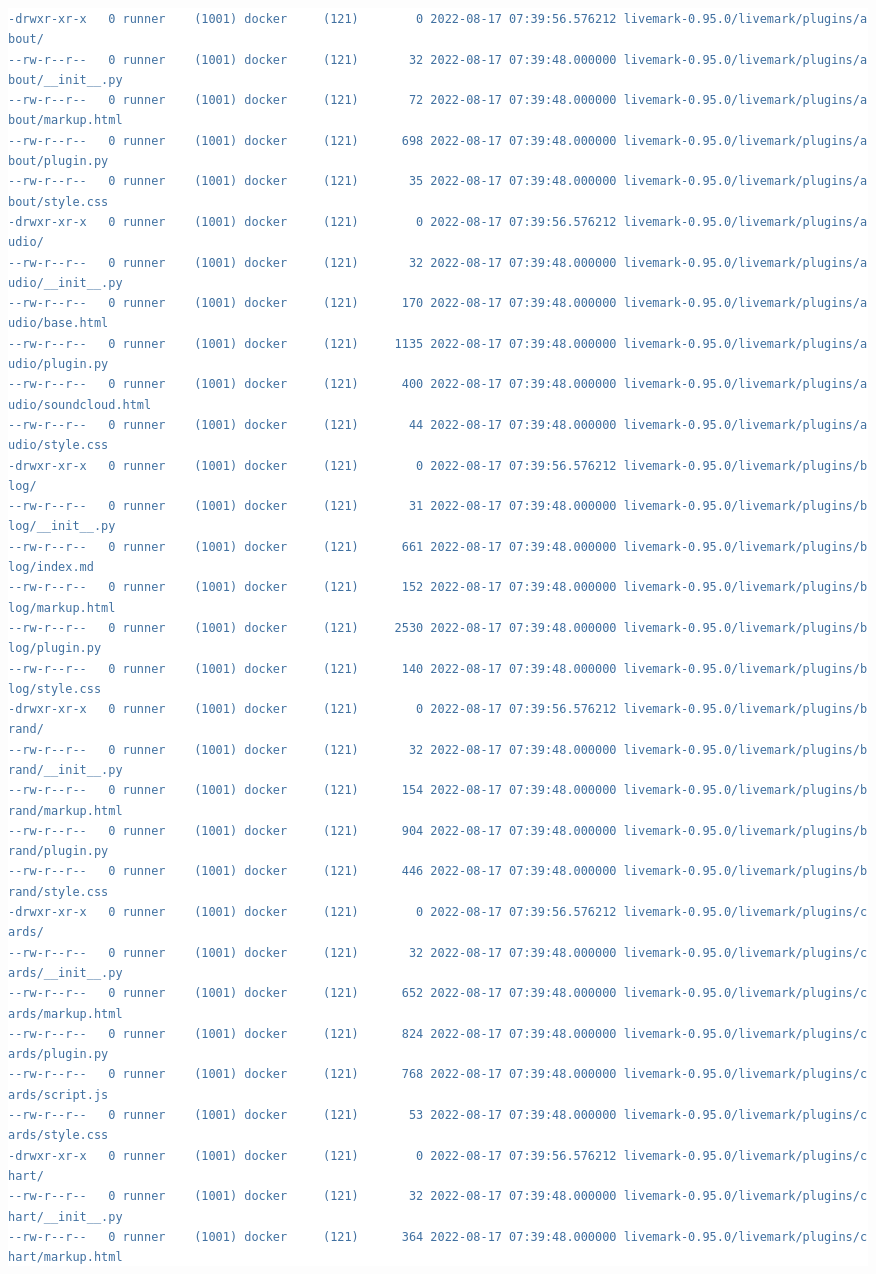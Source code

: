 ```diff
-drwxr-xr-x   0 runner    (1001) docker     (121)        0 2022-08-17 07:39:56.576212 livemark-0.95.0/livemark/plugins/about/
--rw-r--r--   0 runner    (1001) docker     (121)       32 2022-08-17 07:39:48.000000 livemark-0.95.0/livemark/plugins/about/__init__.py
--rw-r--r--   0 runner    (1001) docker     (121)       72 2022-08-17 07:39:48.000000 livemark-0.95.0/livemark/plugins/about/markup.html
--rw-r--r--   0 runner    (1001) docker     (121)      698 2022-08-17 07:39:48.000000 livemark-0.95.0/livemark/plugins/about/plugin.py
--rw-r--r--   0 runner    (1001) docker     (121)       35 2022-08-17 07:39:48.000000 livemark-0.95.0/livemark/plugins/about/style.css
-drwxr-xr-x   0 runner    (1001) docker     (121)        0 2022-08-17 07:39:56.576212 livemark-0.95.0/livemark/plugins/audio/
--rw-r--r--   0 runner    (1001) docker     (121)       32 2022-08-17 07:39:48.000000 livemark-0.95.0/livemark/plugins/audio/__init__.py
--rw-r--r--   0 runner    (1001) docker     (121)      170 2022-08-17 07:39:48.000000 livemark-0.95.0/livemark/plugins/audio/base.html
--rw-r--r--   0 runner    (1001) docker     (121)     1135 2022-08-17 07:39:48.000000 livemark-0.95.0/livemark/plugins/audio/plugin.py
--rw-r--r--   0 runner    (1001) docker     (121)      400 2022-08-17 07:39:48.000000 livemark-0.95.0/livemark/plugins/audio/soundcloud.html
--rw-r--r--   0 runner    (1001) docker     (121)       44 2022-08-17 07:39:48.000000 livemark-0.95.0/livemark/plugins/audio/style.css
-drwxr-xr-x   0 runner    (1001) docker     (121)        0 2022-08-17 07:39:56.576212 livemark-0.95.0/livemark/plugins/blog/
--rw-r--r--   0 runner    (1001) docker     (121)       31 2022-08-17 07:39:48.000000 livemark-0.95.0/livemark/plugins/blog/__init__.py
--rw-r--r--   0 runner    (1001) docker     (121)      661 2022-08-17 07:39:48.000000 livemark-0.95.0/livemark/plugins/blog/index.md
--rw-r--r--   0 runner    (1001) docker     (121)      152 2022-08-17 07:39:48.000000 livemark-0.95.0/livemark/plugins/blog/markup.html
--rw-r--r--   0 runner    (1001) docker     (121)     2530 2022-08-17 07:39:48.000000 livemark-0.95.0/livemark/plugins/blog/plugin.py
--rw-r--r--   0 runner    (1001) docker     (121)      140 2022-08-17 07:39:48.000000 livemark-0.95.0/livemark/plugins/blog/style.css
-drwxr-xr-x   0 runner    (1001) docker     (121)        0 2022-08-17 07:39:56.576212 livemark-0.95.0/livemark/plugins/brand/
--rw-r--r--   0 runner    (1001) docker     (121)       32 2022-08-17 07:39:48.000000 livemark-0.95.0/livemark/plugins/brand/__init__.py
--rw-r--r--   0 runner    (1001) docker     (121)      154 2022-08-17 07:39:48.000000 livemark-0.95.0/livemark/plugins/brand/markup.html
--rw-r--r--   0 runner    (1001) docker     (121)      904 2022-08-17 07:39:48.000000 livemark-0.95.0/livemark/plugins/brand/plugin.py
--rw-r--r--   0 runner    (1001) docker     (121)      446 2022-08-17 07:39:48.000000 livemark-0.95.0/livemark/plugins/brand/style.css
-drwxr-xr-x   0 runner    (1001) docker     (121)        0 2022-08-17 07:39:56.576212 livemark-0.95.0/livemark/plugins/cards/
--rw-r--r--   0 runner    (1001) docker     (121)       32 2022-08-17 07:39:48.000000 livemark-0.95.0/livemark/plugins/cards/__init__.py
--rw-r--r--   0 runner    (1001) docker     (121)      652 2022-08-17 07:39:48.000000 livemark-0.95.0/livemark/plugins/cards/markup.html
--rw-r--r--   0 runner    (1001) docker     (121)      824 2022-08-17 07:39:48.000000 livemark-0.95.0/livemark/plugins/cards/plugin.py
--rw-r--r--   0 runner    (1001) docker     (121)      768 2022-08-17 07:39:48.000000 livemark-0.95.0/livemark/plugins/cards/script.js
--rw-r--r--   0 runner    (1001) docker     (121)       53 2022-08-17 07:39:48.000000 livemark-0.95.0/livemark/plugins/cards/style.css
-drwxr-xr-x   0 runner    (1001) docker     (121)        0 2022-08-17 07:39:56.576212 livemark-0.95.0/livemark/plugins/chart/
--rw-r--r--   0 runner    (1001) docker     (121)       32 2022-08-17 07:39:48.000000 livemark-0.95.0/livemark/plugins/chart/__init__.py
--rw-r--r--   0 runner    (1001) docker     (121)      364 2022-08-17 07:39:48.000000 livemark-0.95.0/livemark/plugins/chart/markup.html
```